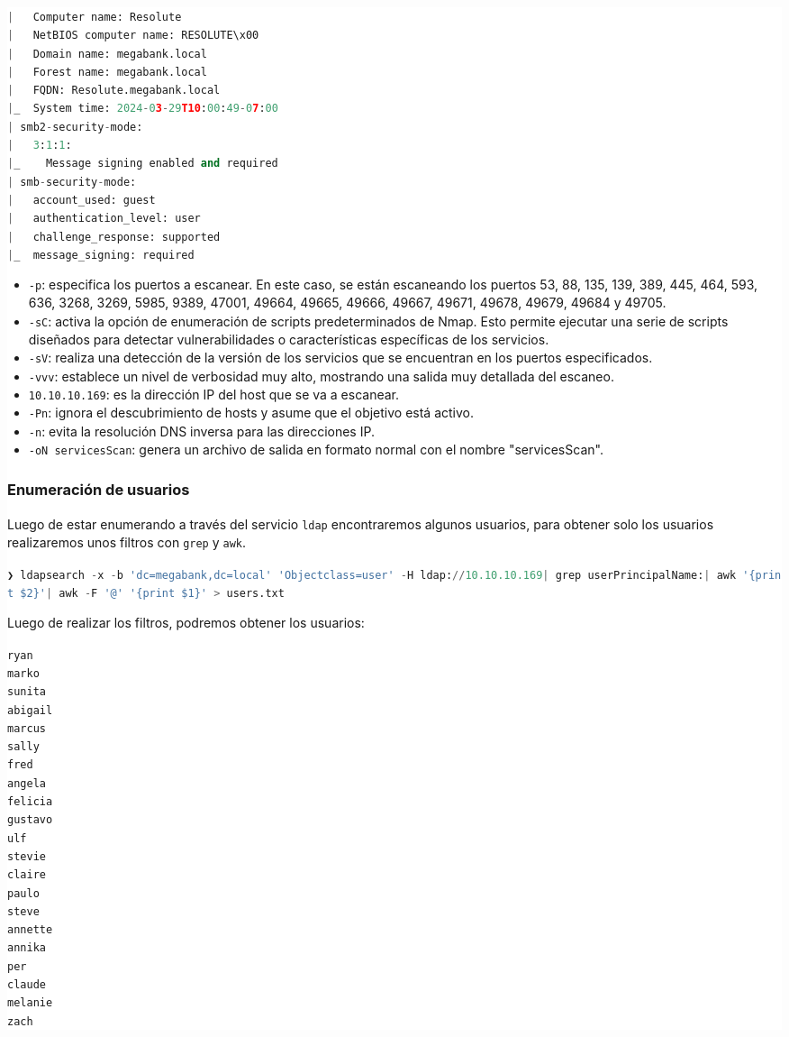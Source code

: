 ```python
|   Computer name: Resolute
|   NetBIOS computer name: RESOLUTE\x00
|   Domain name: megabank.local
|   Forest name: megabank.local
|   FQDN: Resolute.megabank.local
|_  System time: 2024-03-29T10:00:49-07:00
| smb2-security-mode: 
|   3:1:1: 
|_    Message signing enabled and required
| smb-security-mode: 
|   account_used: guest
|   authentication_level: user
|   challenge_response: supported
|_  message_signing: required

```

- `-p`: especifica los puertos a escanear. En este caso, se están escaneando los puertos 53, 88, 135, 139, 389, 445, 464, 593, 636, 3268, 3269, 5985, 9389, 47001, 49664, 49665, 49666, 49667, 49671, 49678, 49679, 49684 y 49705.
- `-sC`: activa la opción de enumeración de scripts predeterminados de Nmap. Esto permite ejecutar una serie de scripts diseñados para detectar vulnerabilidades o características específicas de los servicios.
- `-sV`: realiza una detección de la versión de los servicios que se encuentran en los puertos especificados.
- `-vvv`: establece un nivel de verbosidad muy alto, mostrando una salida muy detallada del escaneo.
- `10.10.10.169`: es la dirección IP del host que se va a escanear.
- `-Pn`: ignora el descubrimiento de hosts y asume que el objetivo está activo.
- `-n`: evita la resolución DNS inversa para las direcciones IP.
- `-oN servicesScan`: genera un archivo de salida en formato normal con el nombre "servicesScan".

### Enumeración de usuarios

Luego de estar enumerando a través del servicio `ldap` encontraremos  algunos usuarios, para obtener solo los usuarios realizaremos unos filtros con `grep` y `awk`.

```python
❯ ldapsearch -x -b 'dc=megabank,dc=local' 'Objectclass=user' -H ldap://10.10.10.169| grep userPrincipalName:| awk '{print $2}'| awk -F '@' '{print $1}' > users.txt
```

Luego de realizar los filtros, podremos obtener los usuarios:

```python
ryan
marko
sunita
abigail
marcus
sally
fred
angela
felicia
gustavo
ulf
stevie
claire
paulo
steve
annette
annika
per
claude
melanie
zach
```